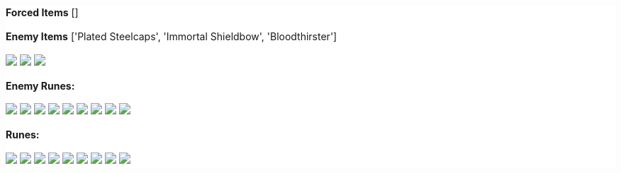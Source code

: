 
**Forced Items** []








**Enemy Items** ['Plated Steelcaps', 'Immortal Shieldbow', 'Bloodthirster']





![](/item/3047.png)
![](/item/6673.png)
![](/item/3072.png)



**Enemy Runes:**





![](/Styles/Precision/FleetFootwork/FleetFootwork.png)
![](/Styles/Precision/Overheal.png)
![](/Styles/Precision/LegendAlacrity/LegendAlacrity.png)
![](/Styles/Precision/CoupDeGrace/CoupDeGrace.png)
![](/Styles/Domination/EyeballCollection/EyeballCollection.png)
![](/Styles/Domination/TreasureHunter/TreasureHunter.png)
![](/StatMods/StatModsAttackSpeedIcon.png)
![](/StatMods/StatModsAdaptiveForceIcon.png)
![](/StatMods/StatModsHealthScalingIcon.png)



**Runes:**


![](/Styles/Precision/PressTheAttack/PressTheAttack.png)
![](/Styles/Precision/Overheal.png)
![](/Styles/Precision/LegendAlacrity/LegendAlacrity.png)
![](/Styles/Precision/CutDown/CutDown.png)
![](/Styles/Sorcery/AbsoluteFocus/AbsoluteFocus.png)
![](/Styles/Sorcery/GatheringStorm/GatheringStorm.png)
![](/StatMods/StatModsAttackSpeedIcon.png)
![](/StatMods/StatModsAdaptiveForceIcon.png)
![](/StatMods/StatModsHealthScalingIcon.png)
